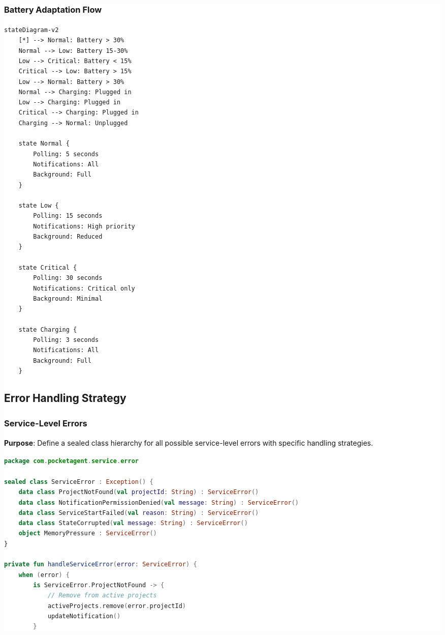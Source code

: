 ### Battery Adaptation Flow

```mermaid
stateDiagram-v2
    [*] --> Normal: Battery > 30%
    Normal --> Low: Battery 15-30%
    Low --> Critical: Battery < 15%
    Critical --> Low: Battery > 15%
    Low --> Normal: Battery > 30%
    Normal --> Charging: Plugged in
    Low --> Charging: Plugged in
    Critical --> Charging: Plugged in
    Charging --> Normal: Unplugged
    
    state Normal {
        Polling: 5 seconds
        Notifications: All
        Background: Full
    }
    
    state Low {
        Polling: 15 seconds
        Notifications: High priority
        Background: Reduced
    }
    
    state Critical {
        Polling: 30 seconds
        Notifications: Critical only
        Background: Minimal
    }
    
    state Charging {
        Polling: 3 seconds
        Notifications: All
        Background: Full
    }
```

## Error Handling Strategy

### Service-Level Errors

**Purpose**: Define a sealed class hierarchy for all possible service-level errors with specific handling strategies.
```kotlin
package com.pocketagent.service.error

sealed class ServiceError : Exception() {
    data class ProjectNotFound(val projectId: String) : ServiceError()
    data class NotificationPermissionDenied(val message: String) : ServiceError()
    data class ServiceStartFailed(val reason: String) : ServiceError()
    data class StateCorrupted(val message: String) : ServiceError()
    object MemoryPressure : ServiceError()
}

private fun handleServiceError(error: ServiceError) {
    when (error) {
        is ServiceError.ProjectNotFound -> {
            // Remove from active projects
            activeProjects.remove(error.projectId)
            updateNotification()
        }
```